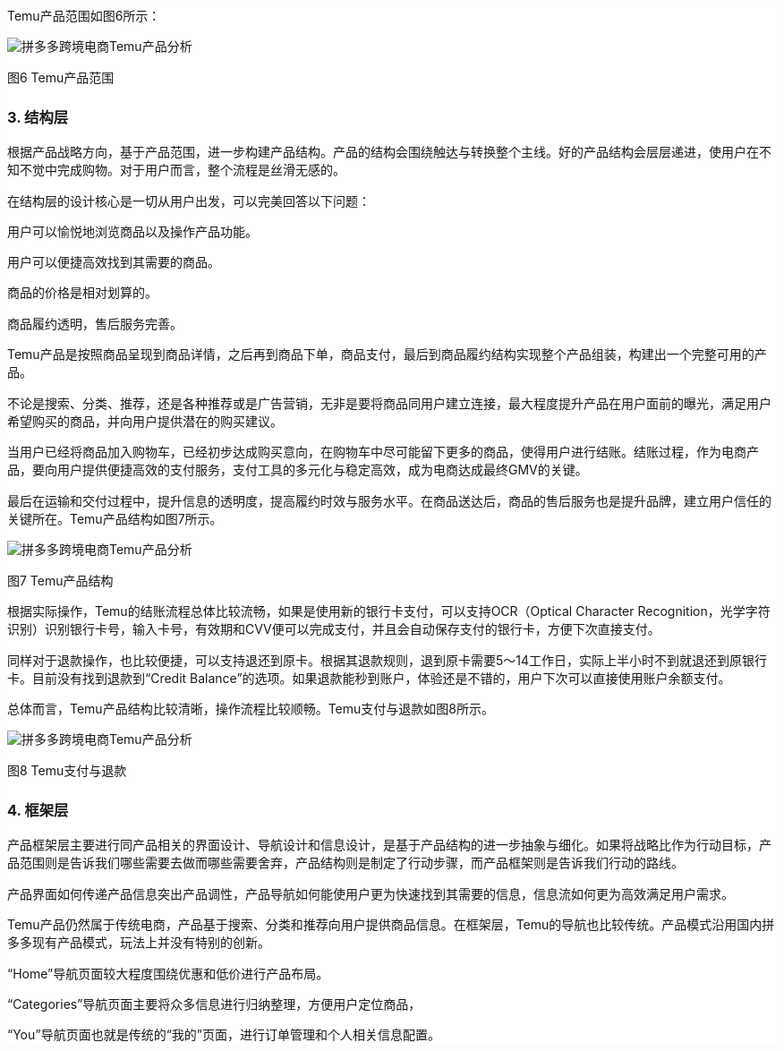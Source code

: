 Temu产品范围如图6所示：

![拼多多跨境电商Temu产品分析](https://image.woshipm.com/wp-files/2022/12/4VIbSTXRvLt1GWUwQ6Yz.png)

图6 Temu产品范围

### 3\. 结构层

根据产品战略方向，基于产品范围，进一步构建产品结构。产品的结构会围绕触达与转换整个主线。好的产品结构会层层递进，使用户在不知不觉中完成购物。对于用户而言，整个流程是丝滑无感的。

在结构层的设计核心是一切从用户出发，可以完美回答以下问题：

用户可以愉悦地浏览商品以及操作产品功能。

用户可以便捷高效找到其需要的商品。

商品的价格是相对划算的。

商品履约透明，售后服务完善。

Temu产品是按照商品呈现到商品详情，之后再到商品下单，商品支付，最后到商品履约结构实现整个产品组装，构建出一个完整可用的产品。

不论是搜索、分类、推荐，还是各种推荐或是广告营销，无非是要将商品同用户建立连接，最大程度提升产品在用户面前的曝光，满足用户希望购买的商品，并向用户提供潜在的购买建议。

当用户已经将商品加入购物车，已经初步达成购买意向，在购物车中尽可能留下更多的商品，使得用户进行结账。结账过程，作为电商产品，要向用户提供便捷高效的支付服务，支付工具的多元化与稳定高效，成为电商达成最终GMV的关键。

最后在运输和交付过程中，提升信息的透明度，提高履约时效与服务水平。在商品送达后，商品的售后服务也是提升品牌，建立用户信任的关键所在。Temu产品结构如图7所示。

![拼多多跨境电商Temu产品分析](https://image.woshipm.com/wp-files/2022/12/1mQyoT51T871ykQsYEXo.png)

图7 Temu产品结构

根据实际操作，Temu的结账流程总体比较流畅，如果是使用新的银行卡支付，可以支持OCR（Optical Character Recognition，光学字符识别）识别银行卡号，输入卡号，有效期和CVV便可以完成支付，并且会自动保存支付的银行卡，方便下次直接支付。

同样对于退款操作，也比较便捷，可以支持退还到原卡。根据其退款规则，退到原卡需要5～14工作日，实际上半小时不到就退还到原银行卡。目前没有找到退款到“Credit Balance”的选项。如果退款能秒到账户，体验还是不错的，用户下次可以直接使用账户余额支付。

总体而言，Temu产品结构比较清晰，操作流程比较顺畅。Temu支付与退款如图8所示。

![拼多多跨境电商Temu产品分析](https://image.woshipm.com/wp-files/2022/12/eyDWNE3khWqDTdYiEQd5.png)

图8 Temu支付与退款

### 4\. 框架层

产品框架层主要进行同产品相关的界面设计、导航设计和信息设计，是基于产品结构的进一步抽象与细化。如果将战略比作为行动目标，产品范围则是告诉我们哪些需要去做而哪些需要舍弃，产品结构则是制定了行动步骤，而产品框架则是告诉我们行动的路线。

产品界面如何传递产品信息突出产品调性，产品导航如何能使用户更为快速找到其需要的信息，信息流如何更为高效满足用户需求。

Temu产品仍然属于传统电商，产品基于搜索、分类和推荐向用户提供商品信息。在框架层，Temu的导航也比较传统。产品模式沿用国内拼多多现有产品模式，玩法上并没有特别的创新。

“Home”导航页面较大程度围绕优惠和低价进行产品布局。

“Categories”导航页面主要将众多信息进行归纳整理，方便用户定位商品，

“You”导航页面也就是传统的“我的”页面，进行订单管理和个人相关信息配置。
